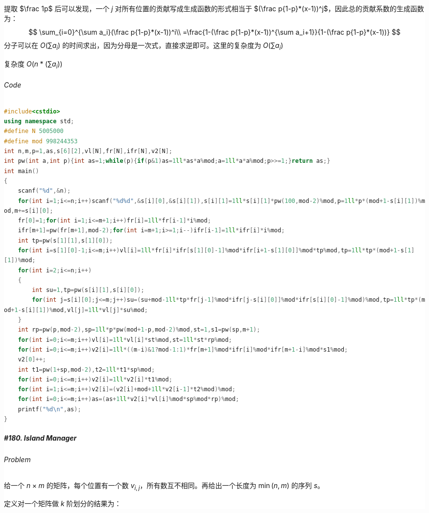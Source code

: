 提取 $\frac 1p$ 后可以发现，一个 $j$ 对所有位置的贡献写成生成函数的形式相当于 $(\frac p{1-p}*(x-1))^j$，因此总的贡献系数的生成函数为：
$$
\sum_{i=0}^{\sum a_i}(\frac p{1-p}*(x-1))^i\\
=\frac{1-(\frac p{1-p}*(x-1))^{\sum a_i+1}}{1-(\frac p{1-p}*(x-1))}
$$
分子可以在 $O(\sum a_i)$ 的时间求出，因为分母是一次式，直接求逆即可。这里的复杂度为 $O(\sum a_i)$

复杂度 $O(n*(\sum a_i))$

###### Code

```cpp
#include<cstdio>
using namespace std;
#define N 5005000
#define mod 998244353
int n,m,p=1,as,s[6][2],vl[N],fr[N],ifr[N],v2[N];
int pw(int a,int p){int as=1;while(p){if(p&1)as=1ll*as*a%mod;a=1ll*a*a%mod;p>>=1;}return as;}
int main()
{
	scanf("%d",&n);
	for(int i=1;i<=n;i++)scanf("%d%d",&s[i][0],&s[i][1]),s[i][1]=1ll*s[i][1]*pw(100,mod-2)%mod,p=1ll*p*(mod+1-s[i][1])%mod,m+=s[i][0];
	fr[0]=1;for(int i=1;i<=m+1;i++)fr[i]=1ll*fr[i-1]*i%mod;
	ifr[m+1]=pw(fr[m+1],mod-2);for(int i=m+1;i>=1;i--)ifr[i-1]=1ll*ifr[i]*i%mod;
	int tp=pw(s[1][1],s[1][0]);
	for(int i=s[1][0]-1;i<=m;i++)vl[i]=1ll*fr[i]*ifr[s[1][0]-1]%mod*ifr[i+1-s[1][0]]%mod*tp%mod,tp=1ll*tp*(mod+1-s[1][1])%mod;
	for(int i=2;i<=n;i++)
	{
		int su=1,tp=pw(s[i][1],s[i][0]);
		for(int j=s[i][0];j<=m;j++)su=(su+mod-1ll*tp*fr[j-1]%mod*ifr[j-s[i][0]]%mod*ifr[s[i][0]-1]%mod)%mod,tp=1ll*tp*(mod+1-s[i][1])%mod,vl[j]=1ll*vl[j]*su%mod;
	}
	int rp=pw(p,mod-2),sp=1ll*p*pw(mod+1-p,mod-2)%mod,st=1,s1=pw(sp,m+1);
	for(int i=0;i<=m;i++)vl[i]=1ll*vl[i]*st%mod,st=1ll*st*rp%mod;
	for(int i=0;i<=m;i++)v2[i]=1ll*((m-i)&1?mod-1:1)*fr[m+1]%mod*ifr[i]%mod*ifr[m+1-i]%mod*s1%mod;
	v2[0]++;
	int t1=pw(1+sp,mod-2),t2=1ll*t1*sp%mod;
	for(int i=0;i<=m;i++)v2[i]=1ll*v2[i]*t1%mod;
	for(int i=1;i<=m;i++)v2[i]=(v2[i]+mod+1ll*v2[i-1]*t2%mod)%mod;
	for(int i=0;i<=m;i++)as=(as+1ll*v2[i]*vl[i]%mod*sp%mod*rp)%mod;
	printf("%d\n",as);
}
```

##### #180. Island Manager

###### Problem

给一个 $n\times m$ 的矩阵，每个位置有一个数 $v_{i,j}$，所有数互不相同。再给出一个长度为 $\min(n,m)$ 的序列 $s$。

定义对一个矩阵做 $k$ 阶划分的结果为：
